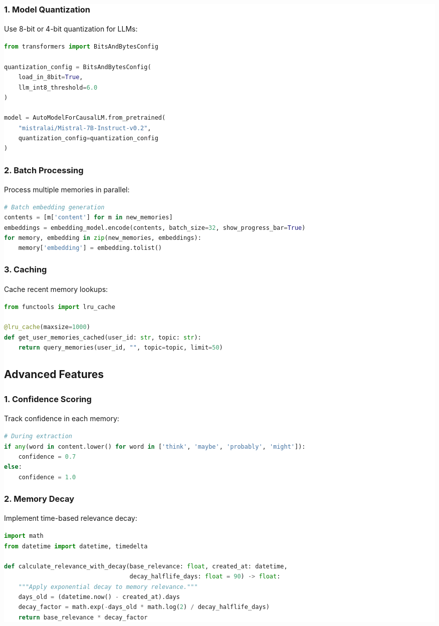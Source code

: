 ### 1. Model Quantization
Use 8-bit or 4-bit quantization for LLMs:
```python
from transformers import BitsAndBytesConfig

quantization_config = BitsAndBytesConfig(
    load_in_8bit=True,
    llm_int8_threshold=6.0
)

model = AutoModelForCausalLM.from_pretrained(
    "mistralai/Mistral-7B-Instruct-v0.2",
    quantization_config=quantization_config
)
```

### 2. Batch Processing
Process multiple memories in parallel:
```python
# Batch embedding generation
contents = [m['content'] for m in new_memories]
embeddings = embedding_model.encode(contents, batch_size=32, show_progress_bar=True)
for memory, embedding in zip(new_memories, embeddings):
    memory['embedding'] = embedding.tolist()
```

### 3. Caching
Cache recent memory lookups:
```python
from functools import lru_cache

@lru_cache(maxsize=1000)
def get_user_memories_cached(user_id: str, topic: str):
    return query_memories(user_id, "", topic=topic, limit=50)
```

## Advanced Features

### 1. Confidence Scoring
Track confidence in each memory:
```python
# During extraction
if any(word in content.lower() for word in ['think', 'maybe', 'probably', 'might']):
    confidence = 0.7
else:
    confidence = 1.0
```

### 2. Memory Decay
Implement time-based relevance decay:
```python
import math
from datetime import datetime, timedelta

def calculate_relevance_with_decay(base_relevance: float, created_at: datetime,
                                   decay_halflife_days: float = 90) -> float:
    """Apply exponential decay to memory relevance."""
    days_old = (datetime.now() - created_at).days
    decay_factor = math.exp(-days_old * math.log(2) / decay_halflife_days)
    return base_relevance * decay_factor
```

